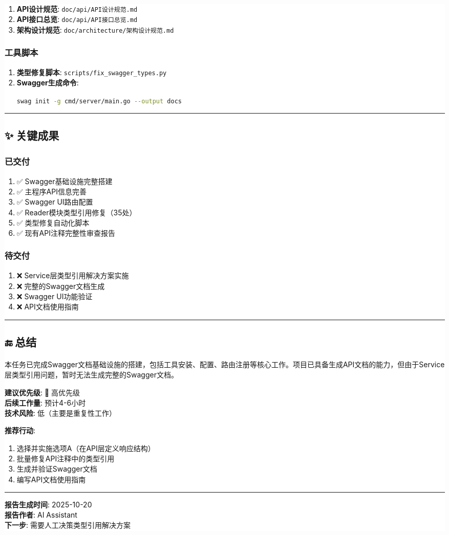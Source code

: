 1. **API设计规范**: `doc/api/API设计规范.md`
2. **API接口总览**: `doc/api/API接口总览.md`
3. **架构设计规范**: `doc/architecture/架构设计规范.md`

### 工具脚本

1. **类型修复脚本**: `scripts/fix_swagger_types.py`
2. **Swagger生成命令**:
   ```bash
   swag init -g cmd/server/main.go --output docs
   ```

---

## ✨ 关键成果

### 已交付

1. ✅ Swagger基础设施完整搭建
2. ✅ 主程序API信息完善
3. ✅ Swagger UI路由配置
4. ✅ Reader模块类型引用修复（35处）
5. ✅ 类型修复自动化脚本
6. ✅ 现有API注释完整性审查报告

### 待交付

1. ❌ Service层类型引用解决方案实施
2. ❌ 完整的Swagger文档生成
3. ❌ Swagger UI功能验证
4. ❌ API文档使用指南

---

## 🔚 总结

本任务已完成Swagger文档基础设施的搭建，包括工具安装、配置、路由注册等核心工作。项目已具备生成API文档的能力，但由于Service层类型引用问题，暂时无法生成完整的Swagger文档。

**建议优先级**: 🔴 高优先级  
**后续工作量**: 预计4-6小时  
**技术风险**: 低（主要是重复性工作）

**推荐行动**:
1. 选择并实施选项A（在API层定义响应结构）
2. 批量修复API注释中的类型引用
3. 生成并验证Swagger文档
4. 编写API文档使用指南

---

**报告生成时间**: 2025-10-20  
**报告作者**: AI Assistant  
**下一步**: 需要人工决策类型引用解决方案


